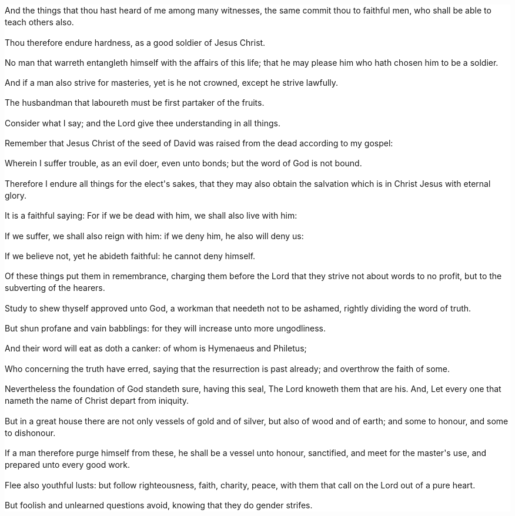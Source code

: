 <p id="kjv2ti-2:2">And the things that thou hast heard of me among many witnesses, the same commit thou to faithful men, who shall be able to teach others also.</p>

<p id="kjv2ti-2:3">Thou therefore endure hardness, as a good soldier of Jesus Christ.</p>

<p id="kjv2ti-2:4">No man that warreth entangleth himself with the affairs of this life; that he may please him who hath chosen him to be a soldier.</p>

<p id="kjv2ti-2:5">And if a man also strive for masteries, yet is he not crowned, except he strive lawfully.</p>

<p id="kjv2ti-2:6">The husbandman that laboureth must be first partaker of the fruits.</p>

<p id="kjv2ti-2:7">Consider what I say; and the Lord give thee understanding in all things.</p>

<p id="kjv2ti-2:8">Remember that Jesus Christ of the seed of David was raised from the dead according to my gospel:</p>

<p id="kjv2ti-2:9">Wherein I suffer trouble, as an evil doer, even unto bonds; but the word of God is not bound.</p>

<p id="kjv2ti-2:10">Therefore I endure all things for the elect's sakes, that they may also obtain the salvation which is in Christ Jesus with eternal glory.</p>

<p id="kjv2ti-2:11">It is a faithful saying: For if we be dead with him, we shall also live with him:</p>

<p id="kjv2ti-2:12">If we suffer, we shall also reign with him: if we deny him, he also will deny us:</p>

<p id="kjv2ti-2:13">If we believe not, yet he abideth faithful: he cannot deny himself.</p>

<p id="kjv2ti-2:14">Of these things put them in remembrance, charging them before the Lord that they strive not about words to no profit, but to the subverting of the hearers.</p>

<p id="kjv2ti-2:15">Study to shew thyself approved unto God, a workman that needeth not to be ashamed, rightly dividing the word of truth.</p>

<p id="kjv2ti-2:16">But shun profane and vain babblings: for they will increase unto more ungodliness.</p>

<p id="kjv2ti-2:17">And their word will eat as doth a canker: of whom is Hymenaeus and Philetus;</p>

<p id="kjv2ti-2:18">Who concerning the truth have erred, saying that the resurrection is past already; and overthrow the faith of some.</p>

<p id="kjv2ti-2:19">Nevertheless the foundation of God standeth sure, having this seal, The Lord knoweth them that are his. And, Let every one that nameth the name of Christ depart from iniquity.</p>

<p id="kjv2ti-2:20">But in a great house there are not only vessels of gold and of silver, but also of wood and of earth; and some to honour, and some to dishonour.</p>

<p id="kjv2ti-2:21">If a man therefore purge himself from these, he shall be a vessel unto honour, sanctified, and meet for the master's use, and prepared unto every good work.</p>

<p id="kjv2ti-2:22">Flee also youthful lusts: but follow righteousness, faith, charity, peace, with them that call on the Lord out of a pure heart.</p>

<p id="kjv2ti-2:23">But foolish and unlearned questions avoid, knowing that they do gender strifes.</p>
